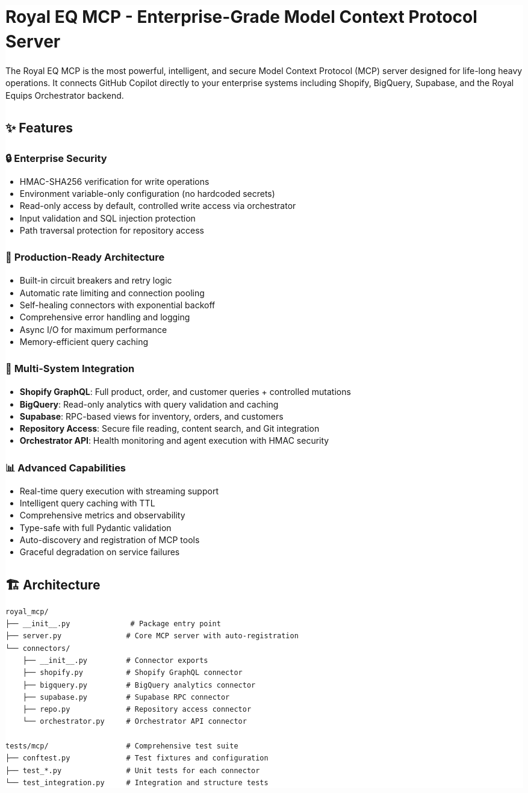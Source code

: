 # Royal EQ MCP - Enterprise-Grade Model Context Protocol Server

The Royal EQ MCP is the most powerful, intelligent, and secure Model Context Protocol (MCP) server designed for life-long heavy operations. It connects GitHub Copilot directly to your enterprise systems including Shopify, BigQuery, Supabase, and the Royal Equips Orchestrator backend.

## ✨ Features

### 🔒 **Enterprise Security**
- HMAC-SHA256 verification for write operations
- Environment variable-only configuration (no hardcoded secrets)
- Read-only access by default, controlled write access via orchestrator
- Input validation and SQL injection protection
- Path traversal protection for repository access

### 🚀 **Production-Ready Architecture**
- Built-in circuit breakers and retry logic
- Automatic rate limiting and connection pooling
- Self-healing connectors with exponential backoff
- Comprehensive error handling and logging
- Async I/O for maximum performance
- Memory-efficient query caching

### 🔌 **Multi-System Integration**
- **Shopify GraphQL**: Full product, order, and customer queries + controlled mutations
- **BigQuery**: Read-only analytics with query validation and caching  
- **Supabase**: RPC-based views for inventory, orders, and customers
- **Repository Access**: Secure file reading, content search, and Git integration
- **Orchestrator API**: Health monitoring and agent execution with HMAC security

### 📊 **Advanced Capabilities**
- Real-time query execution with streaming support
- Intelligent query caching with TTL
- Comprehensive metrics and observability
- Type-safe with full Pydantic validation
- Auto-discovery and registration of MCP tools
- Graceful degradation on service failures

## 🏗️ Architecture

```
royal_mcp/
├── __init__.py              # Package entry point
├── server.py               # Core MCP server with auto-registration
└── connectors/
    ├── __init__.py         # Connector exports
    ├── shopify.py          # Shopify GraphQL connector
    ├── bigquery.py         # BigQuery analytics connector  
    ├── supabase.py         # Supabase RPC connector
    ├── repo.py             # Repository access connector
    └── orchestrator.py     # Orchestrator API connector

tests/mcp/                  # Comprehensive test suite
├── conftest.py             # Test fixtures and configuration
├── test_*.py               # Unit tests for each connector
└── test_integration.py     # Integration and structure tests
```
